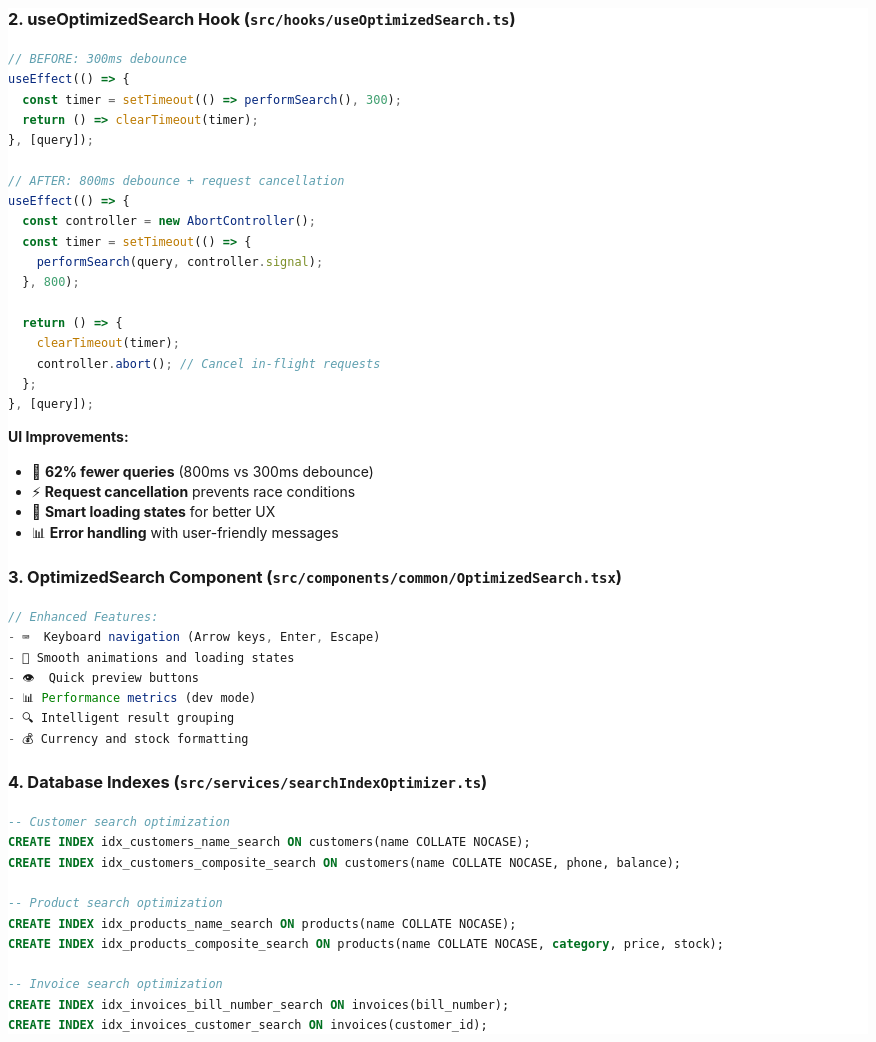 ### 2. **useOptimizedSearch Hook** (`src/hooks/useOptimizedSearch.ts`)
```typescript
// BEFORE: 300ms debounce
useEffect(() => {
  const timer = setTimeout(() => performSearch(), 300);
  return () => clearTimeout(timer);
}, [query]);

// AFTER: 800ms debounce + request cancellation
useEffect(() => {
  const controller = new AbortController();
  const timer = setTimeout(() => {
    performSearch(query, controller.signal);
  }, 800);
  
  return () => {
    clearTimeout(timer);
    controller.abort(); // Cancel in-flight requests
  };
}, [query]);
```

**UI Improvements:**
- 🎯 **62% fewer queries** (800ms vs 300ms debounce)
- ⚡ **Request cancellation** prevents race conditions
- 🔄 **Smart loading states** for better UX
- 📊 **Error handling** with user-friendly messages

### 3. **OptimizedSearch Component** (`src/components/common/OptimizedSearch.tsx`)
```typescript
// Enhanced Features:
- ⌨️  Keyboard navigation (Arrow keys, Enter, Escape)
- 🎨 Smooth animations and loading states
- 👁️  Quick preview buttons
- 📊 Performance metrics (dev mode)
- 🔍 Intelligent result grouping
- 💰 Currency and stock formatting
```

### 4. **Database Indexes** (`src/services/searchIndexOptimizer.ts`)
```sql
-- Customer search optimization
CREATE INDEX idx_customers_name_search ON customers(name COLLATE NOCASE);
CREATE INDEX idx_customers_composite_search ON customers(name COLLATE NOCASE, phone, balance);

-- Product search optimization  
CREATE INDEX idx_products_name_search ON products(name COLLATE NOCASE);
CREATE INDEX idx_products_composite_search ON products(name COLLATE NOCASE, category, price, stock);

-- Invoice search optimization
CREATE INDEX idx_invoices_bill_number_search ON invoices(bill_number);
CREATE INDEX idx_invoices_customer_search ON invoices(customer_id);
```
